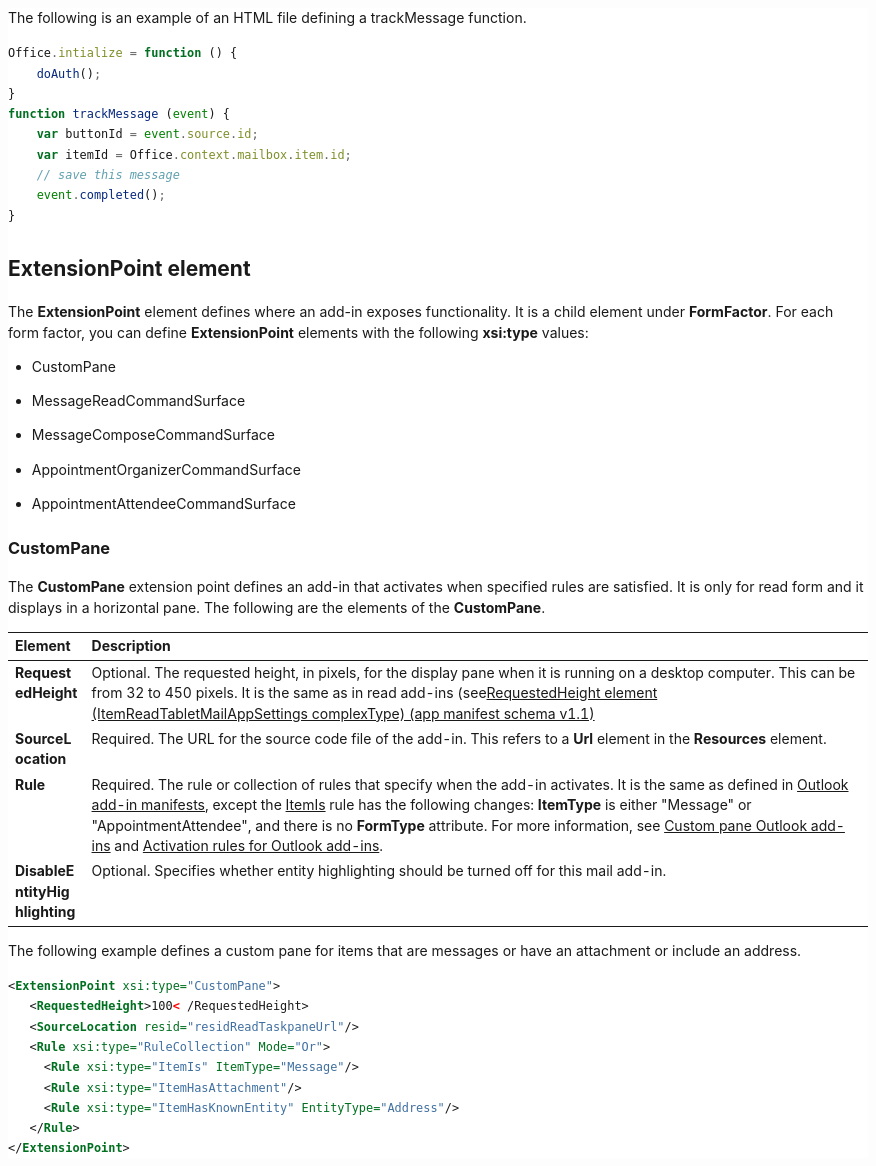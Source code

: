 The following is an example of an HTML file defining a trackMessage function.

```js
Office.intialize = function () {
    doAuth();
}
function trackMessage (event) {
    var buttonId = event.source.id;    
    var itemId = Office.context.mailbox.item.id;
    // save this message
    event.completed();
}
```


## ExtensionPoint element


The  **ExtensionPoint** element defines where an add-in exposes functionality. It is a child element under **FormFactor**. For each form factor, you can define **ExtensionPoint** elements with the following **xsi:type** values:


- CustomPane 
    
- MessageReadCommandSurface 
    
- MessageComposeCommandSurface 
    
- AppointmentOrganizerCommandSurface 
    
- AppointmentAttendeeCommandSurface
    

### CustomPane

The  **CustomPane** extension point defines an add-in that activates when specified rules are satisfied. It is only for read form and it displays in a horizontal pane. The following are the elements of the **CustomPane**.

|**Element**|**Description**|
|:-----|:-----|
|**RequestedHeight**| Optional. The requested height, in pixels, for the display pane when it is running on a desktop computer. This can be from 32 to 450 pixels. It is the same as in read add-ins (see[RequestedHeight element (ItemReadTabletMailAppSettings complexType) (app manifest schema v1.1)](http://msdn.microsoft.com/library/6296f5b0-3d5b-5ab9-eee9-55a7eb90f92c%28Office.15%29.aspx)|
|**SourceLocation**|Required. The URL for the source code file of the add-in. This refers to a  **Url** element in the **Resources** element.|
|**Rule**|Required. The rule or collection of rules that specify when the add-in activates. It is the same as defined in [Outlook add-in manifests](../../outlook/manifests/manifests.md), except the [ItemIs](http://msdn.microsoft.com/en-us/library/f7dac4a3-1574-9671-1eda-47f092390669%28Office.15%29.aspx) rule has the following changes: **ItemType** is either "Message" or "AppointmentAttendee", and there is no **FormType** attribute. For more information, see [Custom pane Outlook add-ins](../../outlook/custom-pane-outlook-add-ins.md) and [Activation rules for Outlook add-ins](../../outlook/manifests/activation-rules.md).|
|**DisableEntityHighlighting**|Optional. Specifies whether entity highlighting should be turned off for this mail add-in. |

The following example defines a custom pane for items that are messages or have an attachment or include an address.


```XML
<ExtensionPoint xsi:type="CustomPane">
   <RequestedHeight>100< /RequestedHeight> 
   <SourceLocation resid="residReadTaskpaneUrl"/>
   <Rule xsi:type="RuleCollection" Mode="Or">
     <Rule xsi:type="ItemIs" ItemType="Message"/>
     <Rule xsi:type="ItemHasAttachment"/>
     <Rule xsi:type="ItemHasKnownEntity" EntityType="Address"/>
   </Rule>
</ExtensionPoint>
```
